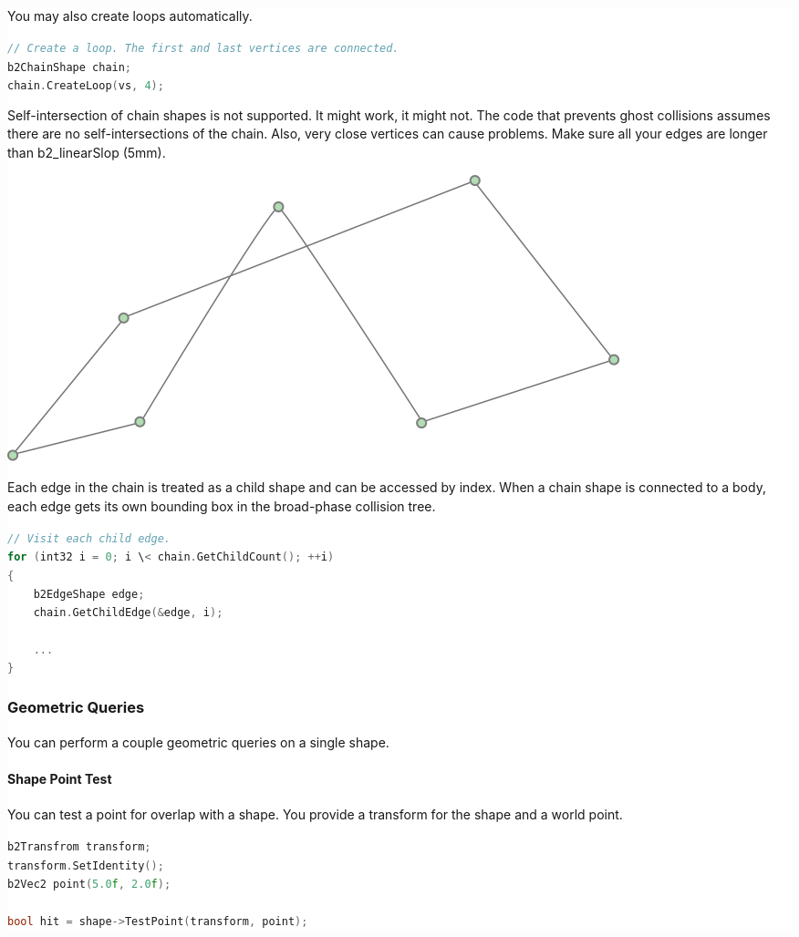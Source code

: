 You may also create loops automatically.

```cpp
// Create a loop. The first and last vertices are connected.
b2ChainShape chain;
chain.CreateLoop(vs, 4);
```

Self-intersection of chain shapes is not supported. It might work, it
might not. The code that prevents ghost collisions assumes there are no
self-intersections of the chain. Also, very close vertices can cause
problems. Make sure all your edges are longer than b2_linearSlop (5mm).

![Self Intersection](images/self_intersect.svg)

Each edge in the chain is treated as a child shape and can be accessed
by index. When a chain shape is connected to a body, each edge gets its
own bounding box in the broad-phase collision tree.

```cpp
// Visit each child edge.
for (int32 i = 0; i \< chain.GetChildCount(); ++i)
{
    b2EdgeShape edge;
    chain.GetChildEdge(&edge, i);

    ...
}
```

### Geometric Queries
You can perform a couple geometric queries on a single shape.

#### Shape Point Test
You can test a point for overlap with a shape. You provide a transform
for the shape and a world point.

```cpp
b2Transfrom transform;
transform.SetIdentity();
b2Vec2 point(5.0f, 2.0f);

bool hit = shape->TestPoint(transform, point);
```
